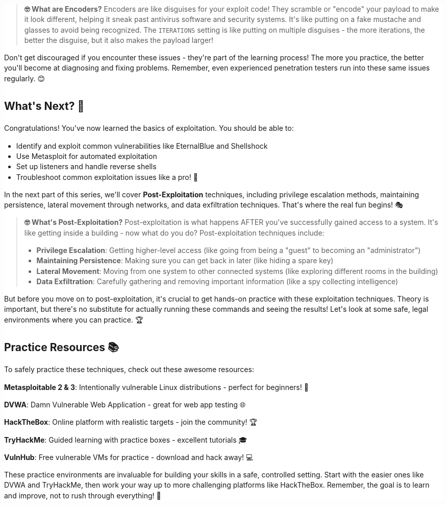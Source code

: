 > **🤓 What are Encoders?** Encoders are like disguises for your exploit code! They scramble or "encode" your payload to make it look different, helping it sneak past antivirus software and security systems. It's like putting on a fake mustache and glasses to avoid being recognized. The `ITERATIONS` setting is like putting on multiple disguises - the more iterations, the better the disguise, but it also makes the payload larger!

Don't get discouraged if you encounter these issues - they're part of the learning process! The more you practice, the better you'll become at diagnosing and fixing problems. Remember, even experienced penetration testers run into these same issues regularly. 😊

## What's Next? 🚀

Congratulations! You've now learned the basics of exploitation. You should be able to:
- Identify and exploit common vulnerabilities like EternalBlue and Shellshock
- Use Metasploit for automated exploitation 
- Set up listeners and handle reverse shells
- Troubleshoot common exploitation issues like a pro! 💪

In the next part of this series, we'll cover **Post-Exploitation** techniques, including privilege escalation methods, maintaining persistence, lateral movement through networks, and data exfiltration techniques. That's where the real fun begins! 🎭

> **🤓 What's Post-Exploitation?** Post-exploitation is what happens AFTER you've successfully gained access to a system. It's like getting inside a building - now what do you do? Post-exploitation techniques include:
> 
> - **Privilege Escalation**: Getting higher-level access (like going from being a "guest" to becoming an "administrator")
> - **Maintaining Persistence**: Making sure you can get back in later (like hiding a spare key)
> - **Lateral Movement**: Moving from one system to other connected systems (like exploring different rooms in the building)
> - **Data Exfiltration**: Carefully gathering and removing important information (like a spy collecting intelligence)

But before you move on to post-exploitation, it's crucial to get hands-on practice with these exploitation techniques. Theory is important, but there's no substitute for actually running these commands and seeing the results! Let's look at some safe, legal environments where you can practice. 🏆

## Practice Resources 📚

To safely practice these techniques, check out these awesome resources:

**Metasploitable 2 & 3**: Intentionally vulnerable Linux distributions - perfect for beginners! 🎯

**DVWA**: Damn Vulnerable Web Application - great for web app testing 🌐

**HackTheBox**: Online platform with realistic targets - join the community! 🏆

**TryHackMe**: Guided learning with practice boxes - excellent tutorials 🎓

**VulnHub**: Free vulnerable VMs for practice - download and hack away! 💻

These practice environments are invaluable for building your skills in a safe, controlled setting. Start with the easier ones like DVWA and TryHackMe, then work your way up to more challenging platforms like HackTheBox. Remember, the goal is to learn and improve, not to rush through everything! 🎯
